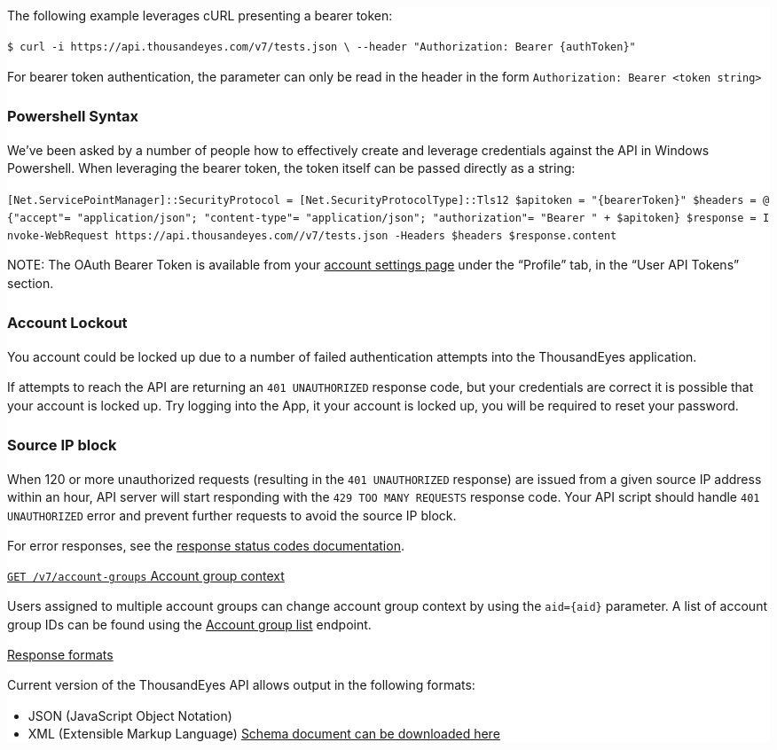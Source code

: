 The following example leverages cURL presenting a bearer token:

`$ curl -i https://api.thousandeyes.com/v7/tests.json \ --header "Authorization: Bearer {authToken}"`

For bearer token authentication, the parameter can only be read in the header in the form `Authorization: Bearer <token string>`

### Powershell Syntax <a href="#powershell_syntax" id="powershell_syntax"></a>

We’ve been asked by a number of people how to effectively create and leverage credentials against the API in Windows Powershell. When leveraging the bearer token, the token itself can be passed directly as a string:

`[Net.ServicePointManager]::SecurityProtocol = [Net.SecurityProtocolType]::Tls12 $apitoken = "{bearerToken}" $headers = @{"accept"= "application/json"; "content-type"= "application/json"; "authorization"= "Bearer " + $apitoken} $response = Invoke-WebRequest https://api.thousandeyes.com//v7/tests.json -Headers $headers $response.content`

NOTE: The OAuth Bearer Token is available from your [account settings page](https://app.thousandeyes.com/settings/account/?section=profile) under the “Profile” tab, in the “User API Tokens” section.

### Account Lockout <a href="#account_lockout" id="account_lockout"></a>

You account could be locked up due to a number of failed authentication attempts into the ThousandEyes application.

If attempts to reach the API are returning an `401 UNAUTHORIZED` response code, but your credentials are correct it is possible that your account is locked up. Try logging into the App, it your account is locked up, you will be required to reset your password.

### Source IP block <a href="#source_ip_block" id="source_ip_block"></a>

When 120 or more unauthorized requests (resulting in the `401 UNAUTHORIZED` response) are issued from a given source IP address within an hour, API server will start responding with the `429 TOO MANY REQUESTS` response code. Your API script should handle `401 UNAUTHORIZED` error and prevent further requests to avoid the source IP block.

For error responses, see the [response status codes documentation](broken-reference).

[`GET /v7/account-groups` Account group context](broken-reference)

Users assigned to multiple account groups can change account group context by using the `aid={aid}` parameter. A list of account group IDs can be found using the [Account group list](http://developer.thousandeyes.com/v7/admin/#/accountgroup\_list) endpoint.

[Response formats](broken-reference)

Current version of the ThousandEyes API allows output in the following formats:

* JSON (JavaScript Object Notation)
* XML (Extensible Markup Language) [Schema document can be downloaded here](https://api.thousandeyes.com/v7/docs/te-api-v7.xsd)
